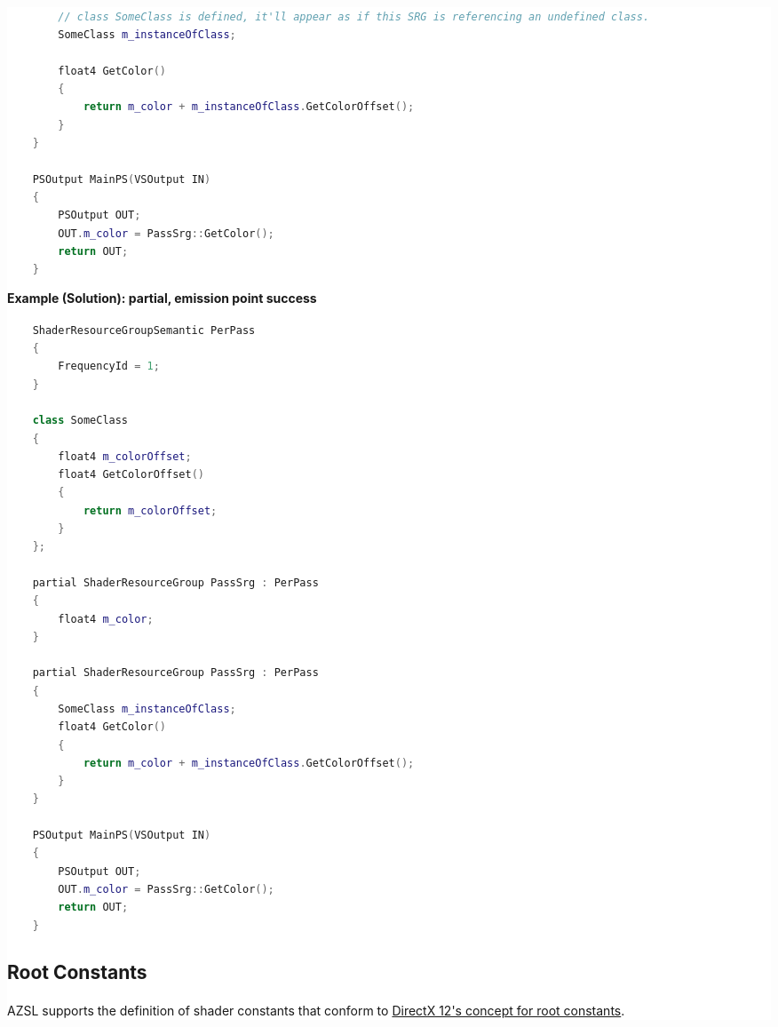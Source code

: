 ```cpp
        // class SomeClass is defined, it'll appear as if this SRG is referencing an undefined class.
        SomeClass m_instanceOfClass;
     
        float4 GetColor()
        {
            return m_color + m_instanceOfClass.GetColorOffset();
        }
    }
     
    PSOutput MainPS(VSOutput IN)
    {
        PSOutput OUT;
        OUT.m_color = PassSrg::GetColor();
        return OUT;
    }
```
**Example (Solution): partial, emission point success**  
```cpp
    ShaderResourceGroupSemantic PerPass
    {
        FrequencyId = 1;
    }
     
    class SomeClass
    {
        float4 m_colorOffset;
        float4 GetColorOffset()
        {
            return m_colorOffset;
        }
    };
     
    partial ShaderResourceGroup PassSrg : PerPass
    {
        float4 m_color;
    }
     
    partial ShaderResourceGroup PassSrg : PerPass
    {
        SomeClass m_instanceOfClass;
        float4 GetColor()
        {
            return m_color + m_instanceOfClass.GetColorOffset();
        }
    }
     
    PSOutput MainPS(VSOutput IN)
    {
        PSOutput OUT;
        OUT.m_color = PassSrg::GetColor();
        return OUT;
    }
```
## Root Constants
AZSL supports the definition of shader constants that conform to [DirectX 12's concept for root constants](https://docs.microsoft.com/en-us/windows/win32/direct3d12/using-constants-directly-in-the-root-signature).  
  